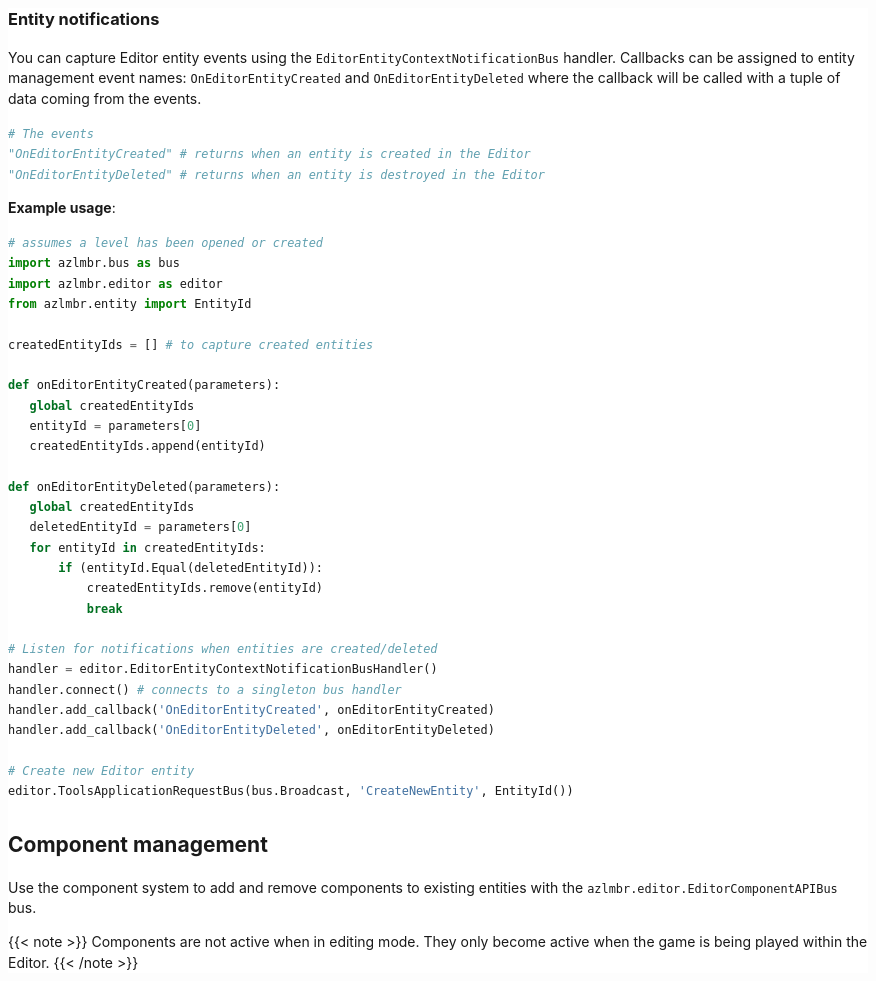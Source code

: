  ### Entity notifications
 
 You can capture Editor entity events using the `EditorEntityContextNotificationBus` handler. Callbacks can be assigned to entity management event names: `OnEditorEntityCreated` and `OnEditorEntityDeleted` where the callback will be called with a tuple of data coming from the events.
 
 ```python
 # The events
 "OnEditorEntityCreated" # returns when an entity is created in the Editor
 "OnEditorEntityDeleted" # returns when an entity is destroyed in the Editor
 ```
 
 **Example usage**:
 
 ```python
 # assumes a level has been opened or created
 import azlmbr.bus as bus
 import azlmbr.editor as editor
 from azlmbr.entity import EntityId
 
 createdEntityIds = [] # to capture created entities
 
 def onEditorEntityCreated(parameters):
    global createdEntityIds
    entityId = parameters[0]
    createdEntityIds.append(entityId)
 
 def onEditorEntityDeleted(parameters):
    global createdEntityIds
    deletedEntityId = parameters[0]
    for entityId in createdEntityIds:
        if (entityId.Equal(deletedEntityId)):
            createdEntityIds.remove(entityId)
            break
 
 # Listen for notifications when entities are created/deleted
 handler = editor.EditorEntityContextNotificationBusHandler()
 handler.connect() # connects to a singleton bus handler
 handler.add_callback('OnEditorEntityCreated', onEditorEntityCreated)
 handler.add_callback('OnEditorEntityDeleted', onEditorEntityDeleted)
 
 # Create new Editor entity
 editor.ToolsApplicationRequestBus(bus.Broadcast, 'CreateNewEntity', EntityId())
 ```
 
 ## Component management
 
 Use the component system to add and remove components to existing entities with the `azlmbr.editor.EditorComponentAPIBus` bus.
 
 {{< note >}}
 Components are not active when in editing mode. They only become active when the game is being played within the Editor.
 {{< /note >}}
 
